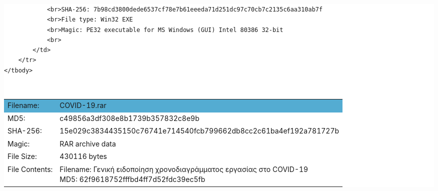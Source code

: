 				<br>SHA-256: 7b98cd3800dede6537cf78e7b61eeeda71d251dc97c70cb7c2135c6aa310ab7f
				<br>File type: Win32 EXE
				<br>Magic: PE32 executable for MS Windows (GUI) Intel 80386 32-bit
				<br>
			</td>
		</tr>
	</tbody>
</table>

<p>
	<br>
</p>

<table cellpadding="0" cellspacing="0">
	<tbody>
		<tr>
			<td style="background-color: rgb(84, 172, 210);" valign="top">Filename:
				<br>
			</td>
			<td style="background-color: rgb(84, 172, 210);" valign="top">COVID-19.rar
				<br>
			</td>
		</tr>
		<tr>
			<td valign="top">MD5:
				<br>
			</td>
			<td valign="top">c49856a3df308e8b1739b357832c8e9b
				<br>
			</td>
		</tr>
		<tr>
			<td valign="top">SHA-256:
				<br>
			</td>
			<td valign="top">15e029c3834435150c76741e714540fcb799662db8cc2c61ba4ef192a781727b
				<br>
			</td>
		</tr>
		<tr>
			<td valign="top">Magic:
				<br>
			</td>
			<td valign="top">RAR archive data
				<br>
			</td>
		</tr>
		<tr>
			<td valign="top">File Size:
				<br>
			</td>
			<td valign="top">430116 bytes
				<br>
			</td>
		</tr>
		<tr>
			<td valign="top">File Contents:
				<br>
			</td>
			<td valign="top">Filename: &Gamma;&epsilon;&nu;&iota;&kappa;ή &epsilon;&iota;&delta;&omicron;&pi;&omicron;ί&eta;&sigma;&eta; &chi;&rho;&omicron;&nu;&omicron;&delta;&iota;&alpha;&gamma;&rho;ά&mu;&mu;&alpha;&tau;&omicron;&sigmaf; &epsilon;&rho;&gamma;&alpha;&sigma;ί&alpha;&sigmaf; &sigma;&tau;&omicron; COVID-19
				<br>MD5: 62f9618752fffbd4ff7d52fdc39ec5fb